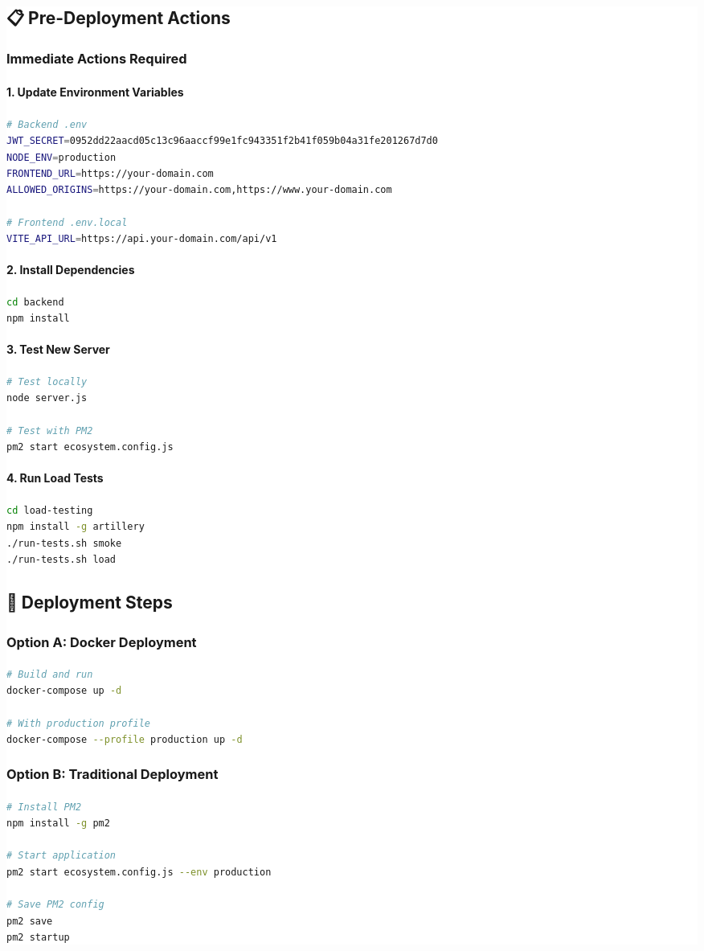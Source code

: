 ## 📋 Pre-Deployment Actions

### Immediate Actions Required

#### 1. Update Environment Variables
```bash
# Backend .env
JWT_SECRET=0952dd22aacd05c13c96aaccf99e1fc943351f2b41f059b04a31fe201267d7d0
NODE_ENV=production
FRONTEND_URL=https://your-domain.com
ALLOWED_ORIGINS=https://your-domain.com,https://www.your-domain.com

# Frontend .env.local
VITE_API_URL=https://api.your-domain.com/api/v1
```

#### 2. Install Dependencies
```bash
cd backend
npm install
```

#### 3. Test New Server
```bash
# Test locally
node server.js

# Test with PM2
pm2 start ecosystem.config.js
```

#### 4. Run Load Tests
```bash
cd load-testing
npm install -g artillery
./run-tests.sh smoke
./run-tests.sh load
```

## 🚀 Deployment Steps

### Option A: Docker Deployment
```bash
# Build and run
docker-compose up -d

# With production profile
docker-compose --profile production up -d
```

### Option B: Traditional Deployment
```bash
# Install PM2
npm install -g pm2

# Start application
pm2 start ecosystem.config.js --env production

# Save PM2 config
pm2 save
pm2 startup
```
